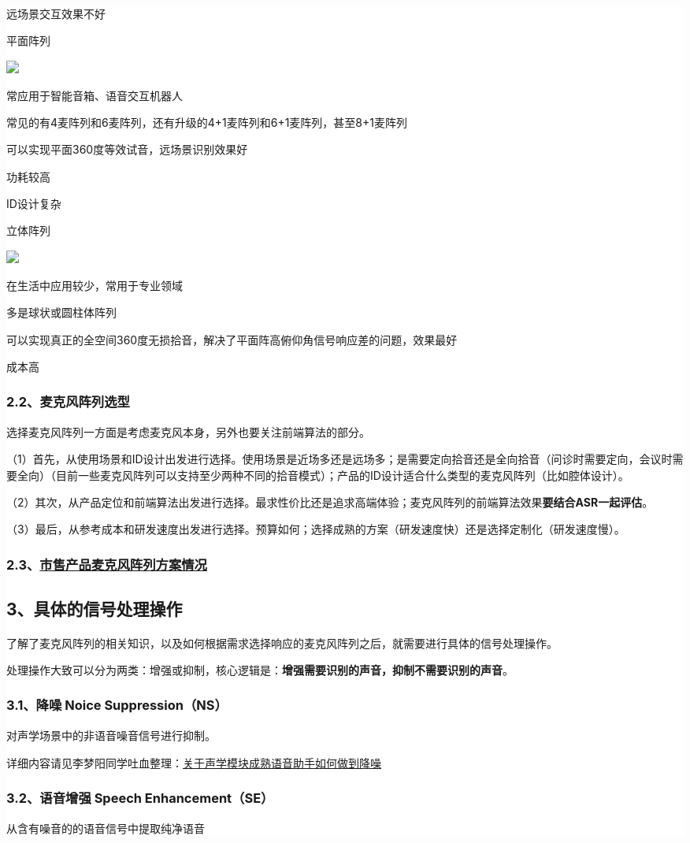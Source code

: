 远场景交互效果不好

平面阵列

![](/download/thumbnails/97891220/image2023-3-14_15-19-44.png?version=1&modificationDate=1678778384448&api=v2)

常应用于智能音箱、语音交互机器人

常见的有4麦阵列和6麦阵列，还有升级的4+1麦阵列和6+1麦阵列，甚至8+1麦阵列

可以实现平面360度等效试音，远场景识别效果好

功耗较高

ID设计复杂

立体阵列

![](/download/thumbnails/97891220/image2023-3-14_15-19-52.png?version=1&modificationDate=1678778392437&api=v2)

在生活中应用较少，常用于专业领域

多是球状或圆柱体阵列

可以实现真正的全空间360度无损拾音，解决了平面阵高俯仰角信号响应差的问题，效果最好

成本高

### 2.2、麦克风阵列选型

选择麦克风阵列一方面是考虑麦克风本身，另外也要关注前端算法的部分。

（1）首先，从使用场景和ID设计出发进行选择。使用场景是近场多还是远场多；是需要定向拾音还是全向拾音（问诊时需要定向，会议时需要全向）（目前一些麦克风阵列可以支持至少两种不同的拾音模式）；产品的ID设计适合什么类型的麦克风阵列（比如腔体设计）。

（2）其次，从产品定位和前端算法出发进行选择。最求性价比还是追求高端体验；麦克风阵列的前端算法效果**要结合ASR一起评估**。

（3）最后，从参考成本和研发速度出发进行选择。预算如何；选择成熟的方案（研发速度快）还是选择定制化（研发速度慢）。

### 2.3、[市售产品麦克风阵列方案情况](/pages/viewpage.action?pageId=97884225)

3、具体的信号处理操作
-----------

了解了麦克风阵列的相关知识，以及如何根据需求选择响应的麦克风阵列之后，就需要进行具体的信号处理操作。

处理操作大致可以分为两类：增强或抑制，核心逻辑是：**增强需要识别的声音，抑制不需要识别的声音**。

### 3.1、降噪 Noice Suppression（NS）

对声学场景中的非语音噪音信号进行抑制。

详细内容请见李梦阳同学吐血整理：[关于声学模块成熟语音助手如何做到降噪](/pages/viewpage.action?pageId=97890712)

### 3.2、语音增强 Speech Enhancement（SE）

从含有噪音的的语音信号中提取纯净语音
